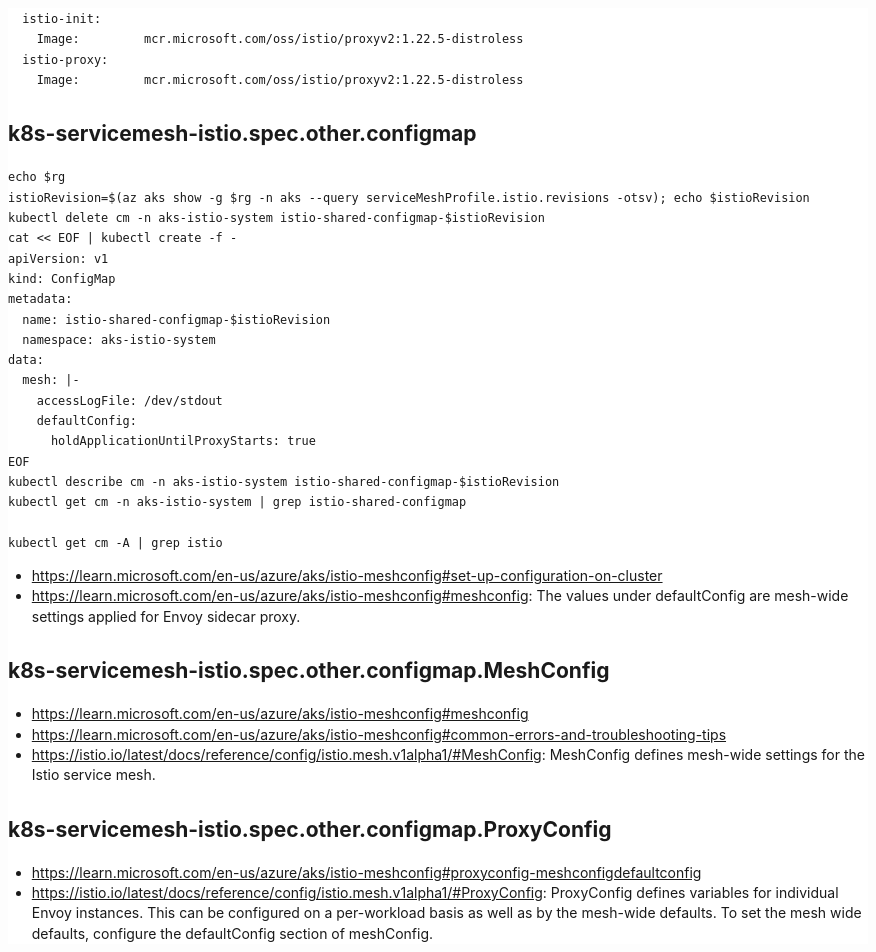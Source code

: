 ```
  istio-init:
    Image:         mcr.microsoft.com/oss/istio/proxyv2:1.22.5-distroless
  istio-proxy:
    Image:         mcr.microsoft.com/oss/istio/proxyv2:1.22.5-distroless
```

## k8s-servicemesh-istio.spec.other.configmap

```
echo $rg
istioRevision=$(az aks show -g $rg -n aks --query serviceMeshProfile.istio.revisions -otsv); echo $istioRevision
kubectl delete cm -n aks-istio-system istio-shared-configmap-$istioRevision
cat << EOF | kubectl create -f -
apiVersion: v1
kind: ConfigMap
metadata:
  name: istio-shared-configmap-$istioRevision
  namespace: aks-istio-system
data:
  mesh: |-
    accessLogFile: /dev/stdout
    defaultConfig:
      holdApplicationUntilProxyStarts: true
EOF
kubectl describe cm -n aks-istio-system istio-shared-configmap-$istioRevision
kubectl get cm -n aks-istio-system | grep istio-shared-configmap

kubectl get cm -A | grep istio
```

- https://learn.microsoft.com/en-us/azure/aks/istio-meshconfig#set-up-configuration-on-cluster
- https://learn.microsoft.com/en-us/azure/aks/istio-meshconfig#meshconfig: The values under defaultConfig are mesh-wide settings applied for Envoy sidecar proxy.

## k8s-servicemesh-istio.spec.other.configmap.MeshConfig

- https://learn.microsoft.com/en-us/azure/aks/istio-meshconfig#meshconfig
- https://learn.microsoft.com/en-us/azure/aks/istio-meshconfig#common-errors-and-troubleshooting-tips
- https://istio.io/latest/docs/reference/config/istio.mesh.v1alpha1/#MeshConfig: MeshConfig defines mesh-wide settings for the Istio service mesh.

## k8s-servicemesh-istio.spec.other.configmap.ProxyConfig

- https://learn.microsoft.com/en-us/azure/aks/istio-meshconfig#proxyconfig-meshconfigdefaultconfig
- https://istio.io/latest/docs/reference/config/istio.mesh.v1alpha1/#ProxyConfig: ProxyConfig defines variables for individual Envoy instances. This can be configured on a per-workload basis as well as by the mesh-wide defaults. To set the mesh wide defaults, configure the defaultConfig section of meshConfig. 
